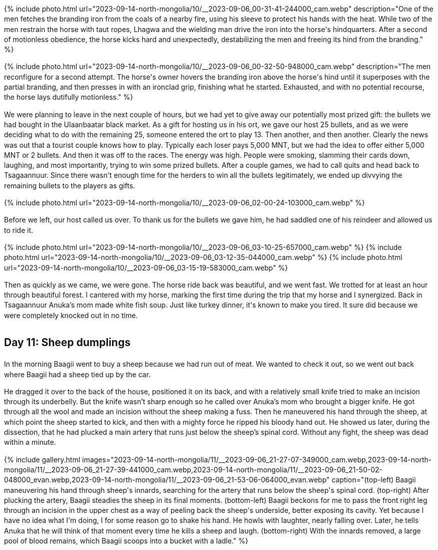 {% include photo.html url="2023-09-14-north-mongolia/10/__2023-09-06_00-31-41-244000_cam.webp" description="One of the men fetches the branding iron from the coals of a nearby fire, using his sleeve to protect his hands with the heat. While two of the men restrain the horse with taut ropes, Lhagwa and the wielding man drive the iron into the horse's hindquarters. After a second of motionless obedience, the horse kicks hard and unexpectedly, destabilizing the men and freeing its hind from the branding." %}

{% include photo.html url="2023-09-14-north-mongolia/10/__2023-09-06_00-32-50-948000_cam.webp" description="The men reconfigure for a second attempt. The horse's owner hovers the branding iron above the horse's hind until it superposes with the partial branding, and then presses in with an ironclad grip, finishing what he started. Exhausted, and with no potential recourse, the horse lays dutifully motionless." %}

We were planning to leave in the next couple of hours, but we had yet to give away our potentially most prized gift: the bullets we had bought in the Ulaanbaatar black market. As a gift for hosting us in his ort, we gave our host 25 bullets, and as we were deciding what to do with the remaining 25, someone entered the ort to play 13. Then another, and then another. Clearly the news was out that a tourist couple knows how to play. Typically each loser pays 5,000 MNT, but we had the idea to offer either 5,000 MNT or 2 bullets. And then it was off to the races. The energy was high. People were smoking, slamming their cards down, laughing, and most importantly, trying to win some prized bullets. After a couple games, we had to call quits and head back to Tsagaannuur. Since there wasn't enough time for the herders to win all the bullets legitimately, we ended up divvying the remaining bullets to the players as gifts.

{% include photo.html url="2023-09-14-north-mongolia/10/__2023-09-06_02-00-24-103000_cam.webp" %}

Before we left, our host called us over. To thank us for the bullets we gave him, he had saddled one of his reindeer and allowed us to ride it.

{% include photo.html url="2023-09-14-north-mongolia/10/__2023-09-06_03-10-25-657000_cam.webp" %}
{% include photo.html url="2023-09-14-north-mongolia/10/__2023-09-06_03-12-35-044000_cam.webp" %}
{% include photo.html url="2023-09-14-north-mongolia/10/__2023-09-06_03-15-19-583000_cam.webp" %}

Then as quickly as we came, we were gone. The horse ride back was beautiful, and we went fast. We trotted for at least an hour through beautiful forest. I cantered with my horse, marking the first time during the trip that my horse and I synergized. Back in Tsagaannuur Anuka’s mom made white fish soup. Just like turkey dinner, it's known to make you tired. It sure did because we were completely knocked out in no time.

## Day 11: Sheep dumplings

In the morning Baagii went to buy a sheep because we had run out of meat. We wanted to check it out, so we went out back where Baagii had a sheep tied up by the car.

He dragged it over to the back of the house, positioned it on its back, and with a relatively small knife tried to make an incision through its underbelly. But the knife wasn’t sharp enough so he called over Anuka’s mom who brought a bigger knife. He got through all the wool and made an incision without the sheep making a fuss. Then he maneuvered his hand through the sheep, at which point the sheep started to kick, and then with a mighty force he ripped his bloody hand out. He showed us later, during the dissection, that he had plucked a main artery that runs just below the sheep’s spinal cord. Without any fight, the sheep was dead within a minute.

{% include gallery.html
    images="2023-09-14-north-mongolia/11/__2023-09-06_21-27-07-349000_cam.webp,2023-09-14-north-mongolia/11/__2023-09-06_21-27-39-441000_cam.webp,2023-09-14-north-mongolia/11/__2023-09-06_21-50-02-048000_evan.webp,2023-09-14-north-mongolia/11/__2023-09-06_21-53-06-064000_evan.webp"
    caption="(top-left) Baagii maneuvering his hand through sheep's innards, searching for the artery that runs below the sheep's spinal cord. (top-right) After plucking the artery, Baagii steadies the sheep in its final moments. (bottom-left) Baagii beckons for me to pass the front right leg through an incision in the upper chest as a way of peeling back the sheep's underside, better exposing its cavity. Yet because I have no idea what I'm doing, I for some reason go to shake his hand. He howls with laughter, nearly falling over. Later, he tells Anuka that he will think of that moment every time he kills a sheep and laugh. (bottom-right) With the innards removed, a large pool of blood remains, which Baagii scoops into a bucket with a ladle."
%}
